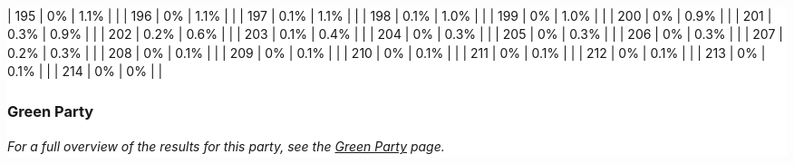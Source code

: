 | 195 | 0% | 1.1% |  |
| 196 | 0% | 1.1% |  |
| 197 | 0.1% | 1.1% |  |
| 198 | 0.1% | 1.0% |  |
| 199 | 0% | 1.0% |  |
| 200 | 0% | 0.9% |  |
| 201 | 0.3% | 0.9% |  |
| 202 | 0.2% | 0.6% |  |
| 203 | 0.1% | 0.4% |  |
| 204 | 0% | 0.3% |  |
| 205 | 0% | 0.3% |  |
| 206 | 0% | 0.3% |  |
| 207 | 0.2% | 0.3% |  |
| 208 | 0% | 0.1% |  |
| 209 | 0% | 0.1% |  |
| 210 | 0% | 0.1% |  |
| 211 | 0% | 0.1% |  |
| 212 | 0% | 0.1% |  |
| 213 | 0% | 0.1% |  |
| 214 | 0% | 0% |  |

### Green Party

*For a full overview of the results for this party, see the [Green Party](party-greenparty.html) page.*
